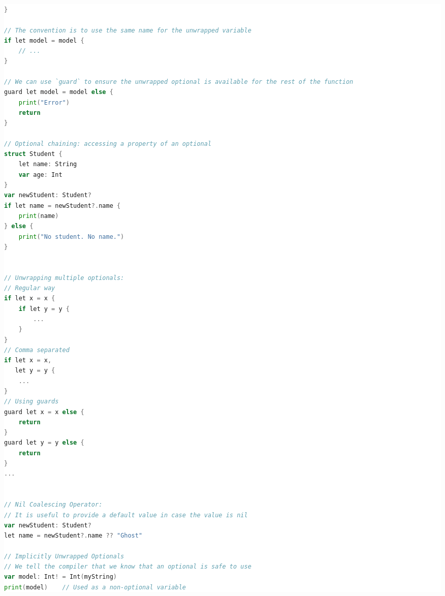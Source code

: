 ```go
}

// The convention is to use the same name for the unwrapped variable
if let model = model {
    // ...
}

// We can use `guard` to ensure the unwrapped optional is available for the rest of the function
guard let model = model else {
    print("Error")
    return
}

// Optional chaining: accessing a property of an optional
struct Student {
    let name: String
    var age: Int
}
var newStudent: Student?
if let name = newStudent?.name {
    print(name)
} else {
    print("No student. No name.")
}


// Unwrapping multiple optionals:
// Regular way
if let x = x {
    if let y = y {
        ...
    }
}
// Comma separated
if let x = x,
   let y = y {
    ...
}
// Using guards
guard let x = x else {
    return
}
guard let y = y else {
    return
}
...


// Nil Coalescing Operator:
// It is useful to provide a default value in case the value is nil
var newStudent: Student?
let name = newStudent?.name ?? "Ghost"

// Implicitly Unwrapped Optionals
// We tell the compiler that we know that an optional is safe to use
var model: Int! = Int(myString)
print(model)    // Used as a non-optional variable
```
